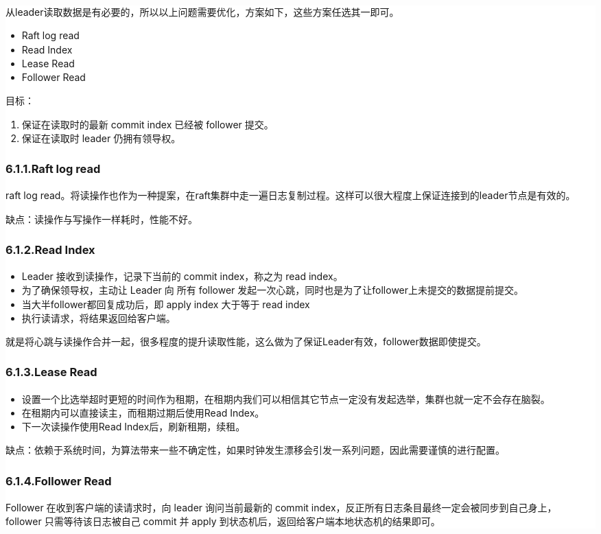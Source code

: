 从leader读取数据是有必要的，所以以上问题需要优化，方案如下，这些方案任选其一即可。
- Raft log read
- Read Index
- Lease Read
- Follower Read

目标：
1. 保证在读取时的最新 commit index 已经被 follower 提交。
2. 保证在读取时 leader 仍拥有领导权。

### 6.1.1.Raft log read

raft log read。将读操作也作为一种提案，在raft集群中走一遍日志复制过程。这样可以很大程度上保证连接到的leader节点是有效的。

缺点：读操作与写操作一样耗时，性能不好。

### 6.1.2.Read Index

- Leader 接收到读操作，记录下当前的 commit index，称之为 read index。
- 为了确保领导权，主动让 Leader 向 所有 follower 发起一次心跳，同时也是为了让follower上未提交的数据提前提交。
- 当大半follower都回复成功后，即 apply index 大于等于 read index
- 执行读请求，将结果返回给客户端。

就是将心跳与读操作合并一起，很多程度的提升读取性能，这么做为了保证Leader有效，follower数据即使提交。

### 6.1.3.Lease Read

- 设置一个比选举超时更短的时间作为租期，在租期内我们可以相信其它节点一定没有发起选举，集群也就一定不会存在脑裂。
- 在租期内可以直接读主，而租期过期后使用Read Index。
- 下一次读操作使用Read Index后，刷新租期，续租。

缺点：依赖于系统时间，为算法带来一些不确定性，如果时钟发生漂移会引发一系列问题，因此需要谨慎的进行配置。

### 6.1.4.Follower Read

Follower 在收到客户端的读请求时，向 leader 询问当前最新的 commit index，反正所有日志条目最终一定会被同步到自己身上，
follower 只需等待该日志被自己 commit 并 apply 到状态机后，返回给客户端本地状态机的结果即可。


